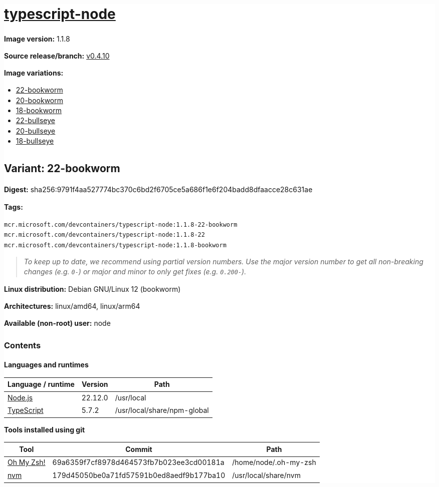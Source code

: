 # [typescript-node](https://github.com/devcontainers/images/tree/main/src/typescript-node)

**Image version:** 1.1.8

**Source release/branch:** [v0.4.10](https://github.com/devcontainers/images/tree/v0.4.10/src/typescript-node)

**Image variations:**

- [22-bookworm](#variant-22-bookworm)
- [20-bookworm](#variant-20-bookworm)
- [18-bookworm](#variant-18-bookworm)
- [22-bullseye](#variant-22-bullseye)
- [20-bullseye](#variant-20-bullseye)
- [18-bullseye](#variant-18-bullseye)

## Variant: 22-bookworm

**Digest:** sha256:9791f4aa527774bc370c6bd2f6705ce5a686f1e6f204badd8dfaacce28c631ae

**Tags:**

```
mcr.microsoft.com/devcontainers/typescript-node:1.1.8-22-bookworm
mcr.microsoft.com/devcontainers/typescript-node:1.1.8-22
mcr.microsoft.com/devcontainers/typescript-node:1.1.8-bookworm
```

> *To keep up to date, we recommend using partial version numbers. Use the major version number to get all non-breaking
changes (e.g. `0-`) or major and minor to only get fixes (e.g. `0.200-`).*

**Linux distribution:** Debian GNU/Linux 12 (bookworm)

**Architectures:** linux/amd64, linux/arm64

**Available (non-root) user:** node

### Contents

**Languages and runtimes**

| Language / runtime                            | Version | Path                        |
|-----------------------------------------------|---------|-----------------------------|
| [Node.js](https://nodejs.org/en/)             | 22.12.0 | /usr/local                  |
| [TypeScript](https://www.typescriptlang.org/) | 5.7.2   | /usr/local/share/npm-global |

**Tools installed using git**

| Tool                                             | Commit                                   | Path                  |
|--------------------------------------------------|------------------------------------------|-----------------------|
| [Oh My Zsh!](https://github.com/ohmyzsh/ohmyzsh) | 69a6359f7cf8978d464573fb7b023ee3cd00181a | /home/node/.oh-my-zsh |
| [nvm](https://github.com/nvm-sh/nvm.git)         | 179d45050be0a71fd57591b0ed8aedf9b177ba10 | /usr/local/share/nvm  |
